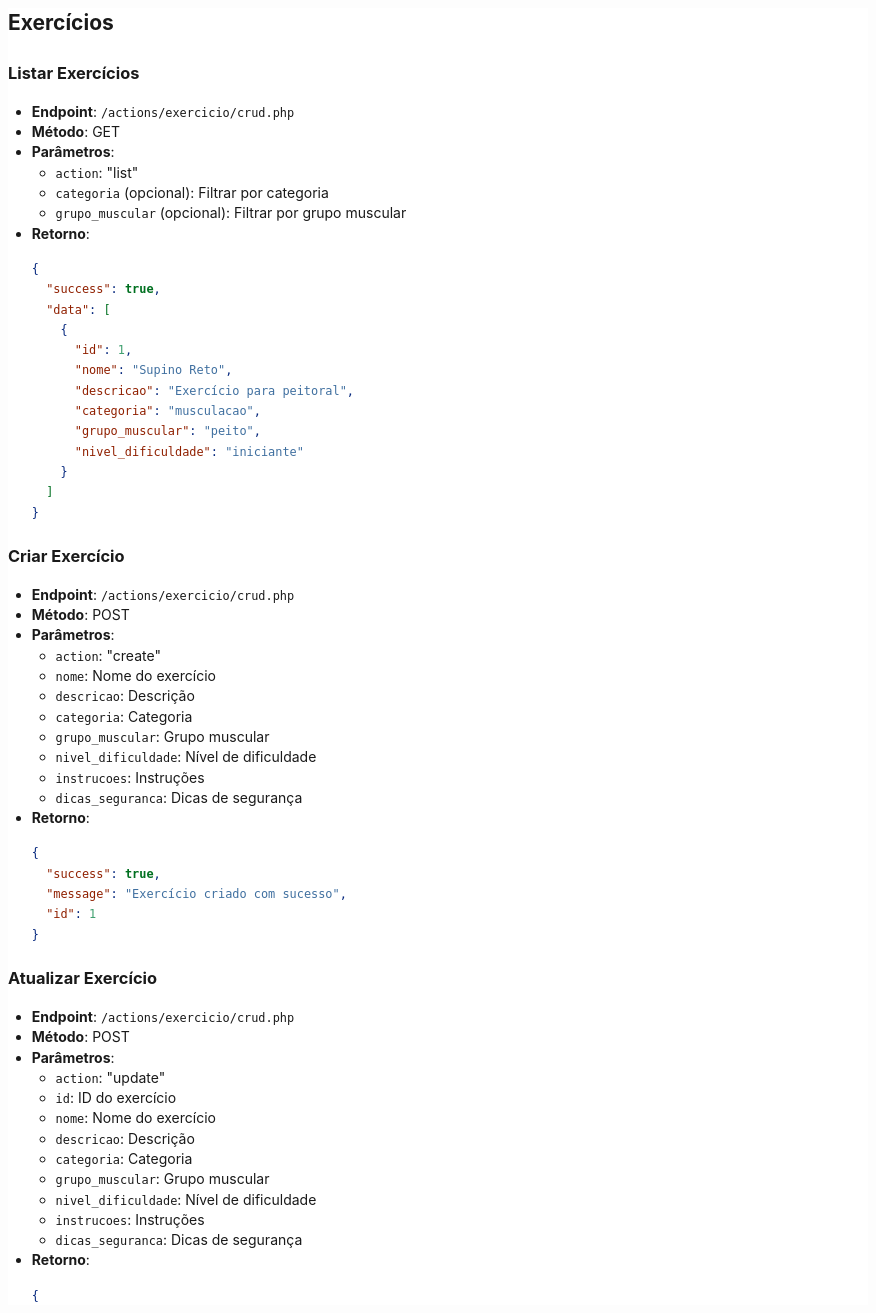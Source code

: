 ## Exercícios

### Listar Exercícios
- **Endpoint**: `/actions/exercicio/crud.php`
- **Método**: GET
- **Parâmetros**:
  - `action`: "list"
  - `categoria` (opcional): Filtrar por categoria
  - `grupo_muscular` (opcional): Filtrar por grupo muscular
- **Retorno**:
  ```json
  {
    "success": true,
    "data": [
      {
        "id": 1,
        "nome": "Supino Reto",
        "descricao": "Exercício para peitoral",
        "categoria": "musculacao",
        "grupo_muscular": "peito",
        "nivel_dificuldade": "iniciante"
      }
    ]
  }
  ```

### Criar Exercício
- **Endpoint**: `/actions/exercicio/crud.php`
- **Método**: POST
- **Parâmetros**:
  - `action`: "create"
  - `nome`: Nome do exercício
  - `descricao`: Descrição
  - `categoria`: Categoria
  - `grupo_muscular`: Grupo muscular
  - `nivel_dificuldade`: Nível de dificuldade
  - `instrucoes`: Instruções
  - `dicas_seguranca`: Dicas de segurança
- **Retorno**:
  ```json
  {
    "success": true,
    "message": "Exercício criado com sucesso",
    "id": 1
  }
  ```

### Atualizar Exercício
- **Endpoint**: `/actions/exercicio/crud.php`
- **Método**: POST
- **Parâmetros**:
  - `action`: "update"
  - `id`: ID do exercício
  - `nome`: Nome do exercício
  - `descricao`: Descrição
  - `categoria`: Categoria
  - `grupo_muscular`: Grupo muscular
  - `nivel_dificuldade`: Nível de dificuldade
  - `instrucoes`: Instruções
  - `dicas_seguranca`: Dicas de segurança
- **Retorno**:
  ```json
  {
  ```